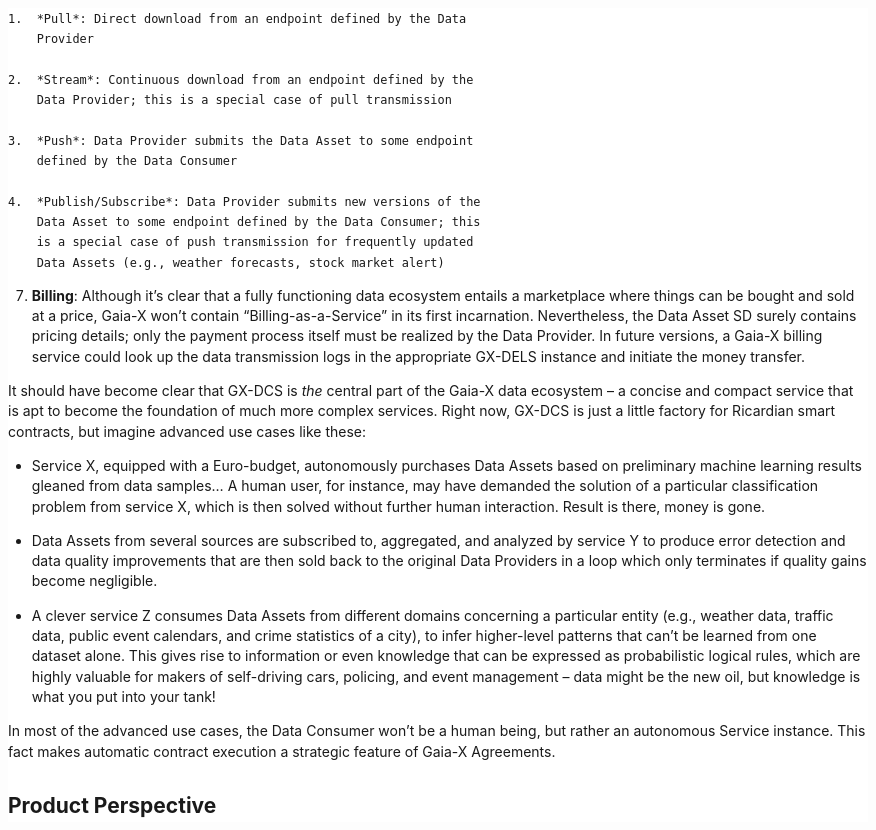     1.  *Pull*: Direct download from an endpoint defined by the Data
        Provider

    2.  *Stream*: Continuous download from an endpoint defined by the
        Data Provider; this is a special case of pull transmission

    3.  *Push*: Data Provider submits the Data Asset to some endpoint
        defined by the Data Consumer

    4.  *Publish/Subscribe*: Data Provider submits new versions of the
        Data Asset to some endpoint defined by the Data Consumer; this
        is a special case of push transmission for frequently updated
        Data Assets (e.g., weather forecasts, stock market alert)

7.  **Billing**: Although it’s clear that a fully functioning data
    ecosystem entails a marketplace where things can be bought and sold
    at a price, Gaia-X won’t contain “Billing-as-a-Service” in its first
    incarnation. Nevertheless, the Data Asset SD surely contains pricing
    details; only the payment process itself must be realized by the
    Data Provider. In future versions, a Gaia-X billing service could
    look up the data transmission logs in the appropriate GX-DELS
    instance and initiate the money transfer.

It should have become clear that GX-DCS is *the* central part of the
Gaia-X data ecosystem – a concise and compact service that is apt to
become the foundation of much more complex services. Right now, GX-DCS
is just a little factory for Ricardian smart contracts, but imagine
advanced use cases like these:

-   Service X, equipped with a Euro-budget, autonomously purchases Data
    Assets based on preliminary machine learning results gleaned from
    data samples… A human user, for instance, may have demanded the
    solution of a particular classification problem from service X,
    which is then solved without further human interaction. Result is
    there, money is gone.

-   Data Assets from several sources are subscribed to, aggregated, and
    analyzed by service Y to produce error detection and data quality
    improvements that are then sold back to the original Data Providers
    in a loop which only terminates if quality gains become negligible.

-   A clever service Z consumes Data Assets from different domains
    concerning a particular entity (e.g., weather data, traffic data,
    public event calendars, and crime statistics of a city), to infer
    higher-level patterns that can’t be learned from one dataset alone.
    This gives rise to information or even knowledge that can be
    expressed as probabilistic logical rules, which are highly valuable
    for makers of self-driving cars, policing, and event management –
    data might be the new oil, but knowledge is what you put into your
    tank!

In most of the advanced use cases, the Data Consumer won’t be a human
being, but rather an autonomous Service instance. This fact makes
automatic contract execution a strategic feature of Gaia-X Agreements.

##  Product Perspective
